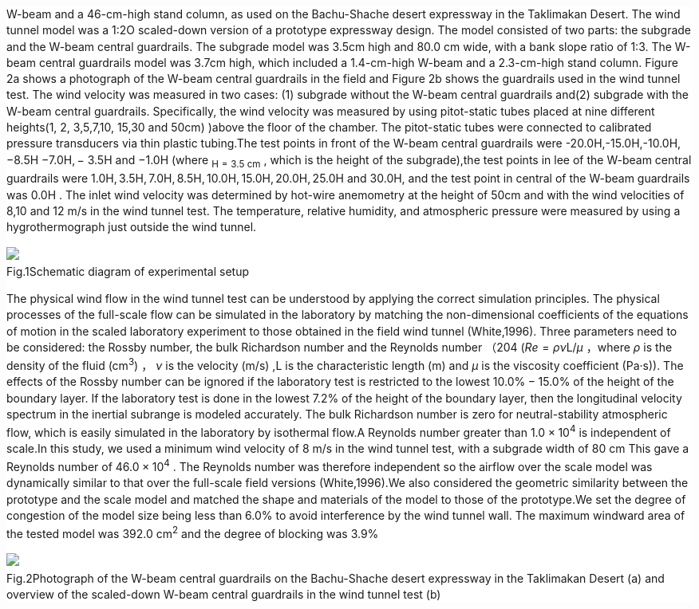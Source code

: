 W-beam and a 46-cm-high stand column, as used on the Bachu-Shache desert expressway in the Taklimakan Desert. The wind tunnel model was a 1:2O scaled-down version of a prototype expressway design. The model consisted of two parts: the subgrade and the W-beam central guardrails. The subgrade model was $3 . 5 \mathrm { c m }$ high and $8 0 . 0 \ \mathrm { c m }$ wide, with a bank slope ratio of 1:3. The W-beam central guardrails model was 3.7cm high, which included a 1.4-cm-high W-beam and a 2.3-cm-high stand column. Figure 2a shows a photograph of the W-beam central guardrails in the field and Figure 2b shows the guardrails used in the wind tunnel test. The wind velocity was measured in two cases: (1) subgrade without the W-beam central guardrails and(2) subgrade with the W-beam central guardrails. Specifically, the wind velocity was measured by using pitot-static tubes placed at nine different heights(1, 2, 3,5,7,10, 15,30 and $5 0 \mathrm { c m } )$ )above the floor of the chamber. The pitot-static tubes were connected to calibrated pressure transducers via thin plastic tubing.The test points in front of the W-beam central guardrails were -20.0H,-15.0H,-10.0H, $- 8 . 5 \mathrm { H }$ $- 7 . 0 \mathrm { H } , -$ $3 . 5 \mathrm { H }$ and $- 1 . 0 \mathrm { H }$ (where $_ { \mathrm { H } = 3 . 5 ~ \mathrm { c m } }$ , which is the height of the subgrade),the test points in lee of the W-beam central guardrails were $1 . 0 \mathrm { H } , 3 . 5 \mathrm { H } , 7 . 0 \mathrm { H } , 8 . 5 \mathrm { H } , 1 0 . 0 \mathrm { H } , 1 5 . 0 \mathrm { H } , 2 0 . 0 \mathrm { H } , 2 5 . 0 \mathrm { H }$ and 30.0H, and the test point in central of the W-beam guardrails was $0 . 0 \mathrm { H }$ . The inlet wind velocity was determined by hot-wire anemometry at the height of $5 0 \mathrm { c m }$ and with the wind velocities of 8,10 and $1 2 ~ \mathrm { m / s }$ in the wind tunnel test. The temperature, relative humidity, and atmospheric pressure were measured by using a hygrothermograph just outside the wind tunnel.

![](images/05fbbe16807e8158d16da40f2a812f472fb9cc35c83f5e74479508655c0a612a.jpg)  
Fig.1Schematic diagram of experimental setup

The physical wind flow in the wind tunnel test can be understood by applying the correct simulation principles. The physical processes of the full-scale flow can be simulated in the laboratory by matching the non-dimensional coefficients of the equations of motion in the scaled laboratory experiment to those obtained in the field wind tunnel (White,1996). Three parameters need to be considered: the Rossby number, the bulk Richardson number and the Reynolds number （204 $\scriptstyle ( R e = \rho \nu \mathrm { L } / \mu$ ，where $\rho$ is the density of the fluid $( \mathrm { c m } ^ { 3 } )$ ， $\nu$ is the velocity $\mathrm { ( m / s ) }$ ,L is the characteristic length $\mathrm { ( m ) }$ and $\mu$ is the viscosity coefficient (Pa·s)). The effects of the Rossby number can be ignored if the laboratory test is restricted to the lowest $1 0 . 0 \% { - } 1 5 . 0 \%$ of the height of the boundary layer. If the laboratory test is done in the lowest $7 . 2 \%$ of the height of the boundary layer, then the longitudinal velocity spectrum in the inertial subrange is modeled accurately. The bulk Richardson number is zero for neutral-stability atmospheric flow, which is easily simulated in the laboratory by isothermal flow.A Reynolds number greater than $1 . 0 { \times } 1 0 ^ { 4 }$ is independent of scale.In this study, we used a minimum wind velocity of $8 ~ \mathrm { m / s }$ in the wind tunnel test, with a subgrade width of $8 0 ~ \mathrm { c m }$ This gave a Reynolds number of $4 6 . 0 \times 1 0 ^ { 4 }$ . The Reynolds number was therefore independent so the airflow over the scale model was dynamically similar to that over the full-scale field versions (White,1996).We also considered the geometric similarity between the prototype and the scale model and matched the shape and materials of the model to those of the prototype.We set the degree of congestion of the model size being less than $6 . 0 \%$ to avoid interference by the wind tunnel wall. The maximum windward area of the tested model was $3 9 2 . 0 ~ \mathrm { c m } ^ { 2 }$ and the degree of blocking was $3 . 9 \%$

![](images/6603cd5192f20086a340adf4f7d96e5f87e448ea9e39eaa97d16de72672c86e8.jpg)  
Fig.2Photograph of the W-beam central guardrails on the Bachu-Shache desert expressway in the Taklimakan Desert (a) and overview of the scaled-down W-beam central guardrails in the wind tunnel test (b)
